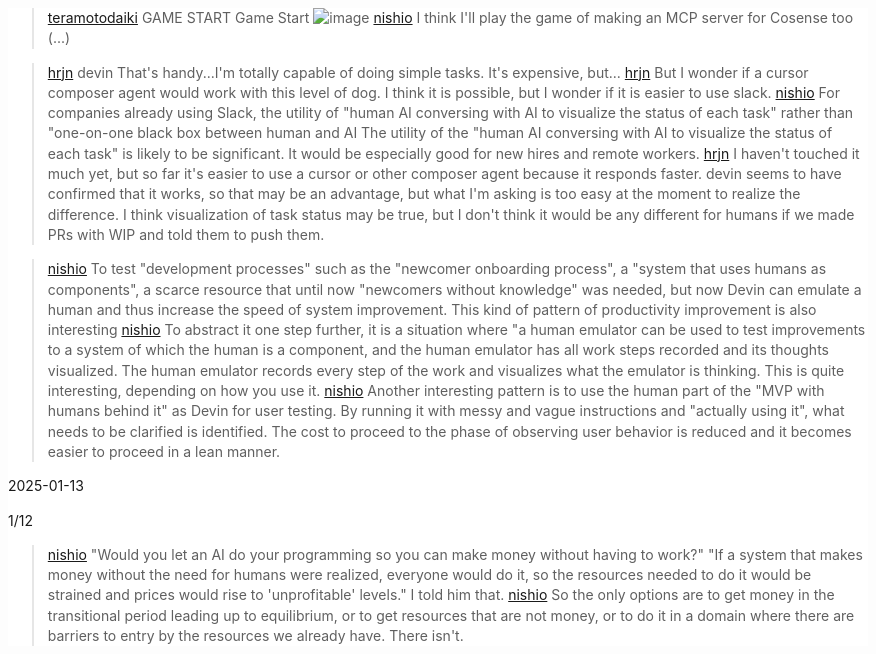 
> [teramotodaiki](https://x.com/teramotodaiki/status/1877366940487840027) GAME START
>  Game Start
>  ![image](https://pbs.twimg.com/media/Gg2_SEiaMAMylnV?format=jpg&name=large#.png)
> [nishio](https://x.com/nishio/status/1877380235085111348) I think I'll play the game of making an MCP server for Cosense too (...)


> [hrjn](https://x.com/hrjn/status/1877531993048797410) devin That's handy...I'm totally capable of doing simple tasks.
>  It's expensive, but...
> [hrjn](https://x.com/hrjn/status/1877532687432327252) But I wonder if a cursor composer agent would work with this level of dog. I think it is possible, but I wonder if it is easier to use slack.
> [nishio](https://x.com/nishio/status/1877537961819971693) For companies already using Slack, the utility of "human AI conversing with AI to visualize the status of each task" rather than "one-on-one black box between human and AI The utility of the "human AI conversing with AI to visualize the status of each task" is likely to be significant. It would be especially good for new hires and remote workers.
> [hrjn](https://x.com/hrjn/status/1877638015436394784) I haven't touched it much yet, but so far it's easier to use a cursor or other composer agent because it responds faster.
>  devin seems to have confirmed that it works, so that may be an advantage, but what I'm asking is too easy at the moment to realize the difference.
>  I think visualization of task status may be true, but I don't think it would be any different for humans if we made PRs with WIP and told them to push them.



> [nishio](https://x.com/nishio/status/1877568149735756225) To test "development processes" such as the "newcomer onboarding process", a "system that uses humans as components", a scarce resource that until now "newcomers without knowledge" was needed, but now Devin can emulate a human and thus increase the speed of system improvement. This kind of pattern of productivity improvement is also interesting
> [nishio](https://x.com/nishio/status/1877568598081765605) To abstract it one step further, it is a situation where "a human emulator can be used to test improvements to a system of which the human is a component, and the human emulator has all work steps recorded and its thoughts visualized. The human emulator records every step of the work and visualizes what the emulator is thinking. This is quite interesting, depending on how you use it.
> [nishio](https://x.com/nishio/status/1877570427381494249) Another interesting pattern is to use the human part of the "MVP with humans behind it" as Devin for user testing. By running it with messy and vague instructions and "actually using it", what needs to be clarified is identified. The cost to proceed to the phase of observing user behavior is reduced and it becomes easier to proceed in a lean manner.


2025-01-13

1/12
> [nishio](https://x.com/nishio/status/1878314610673291446) "Would you let an AI do your programming so you can make money without having to work?"
>  "If a system that makes money without the need for humans were realized, everyone would do it, so the resources needed to do it would be strained and prices would rise to 'unprofitable' levels."
>  I told him that.
> [nishio](https://x.com/nishio/status/1878314948738388031) So the only options are to get money in the transitional period leading up to equilibrium, or to get resources that are not money, or to do it in a domain where there are barriers to entry by the resources we already have. There isn't.
